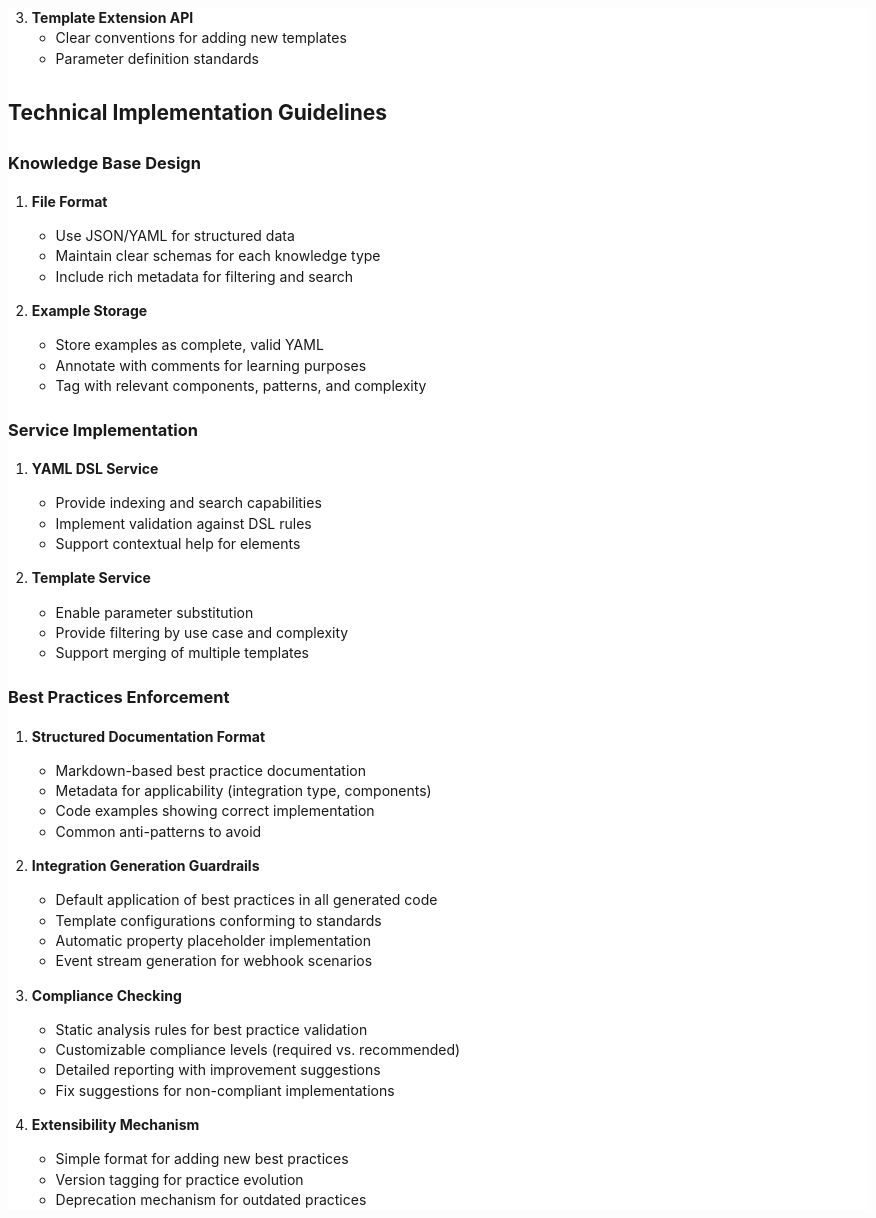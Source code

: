 3. **Template Extension API**
   - Clear conventions for adding new templates
   - Parameter definition standards

## Technical Implementation Guidelines

### Knowledge Base Design

1. **File Format**
   - Use JSON/YAML for structured data
   - Maintain clear schemas for each knowledge type
   - Include rich metadata for filtering and search

2. **Example Storage**
   - Store examples as complete, valid YAML
   - Annotate with comments for learning purposes
   - Tag with relevant components, patterns, and complexity

### Service Implementation

1. **YAML DSL Service**
   - Provide indexing and search capabilities
   - Implement validation against DSL rules
   - Support contextual help for elements

2. **Template Service**
   - Enable parameter substitution
   - Provide filtering by use case and complexity
   - Support merging of multiple templates

### Best Practices Enforcement

1. **Structured Documentation Format**
   - Markdown-based best practice documentation
   - Metadata for applicability (integration type, components)
   - Code examples showing correct implementation
   - Common anti-patterns to avoid

2. **Integration Generation Guardrails**
   - Default application of best practices in all generated code
   - Template configurations conforming to standards
   - Automatic property placeholder implementation
   - Event stream generation for webhook scenarios

3. **Compliance Checking**
   - Static analysis rules for best practice validation
   - Customizable compliance levels (required vs. recommended)
   - Detailed reporting with improvement suggestions
   - Fix suggestions for non-compliant implementations

4. **Extensibility Mechanism**
   - Simple format for adding new best practices
   - Version tagging for practice evolution
   - Deprecation mechanism for outdated practices
